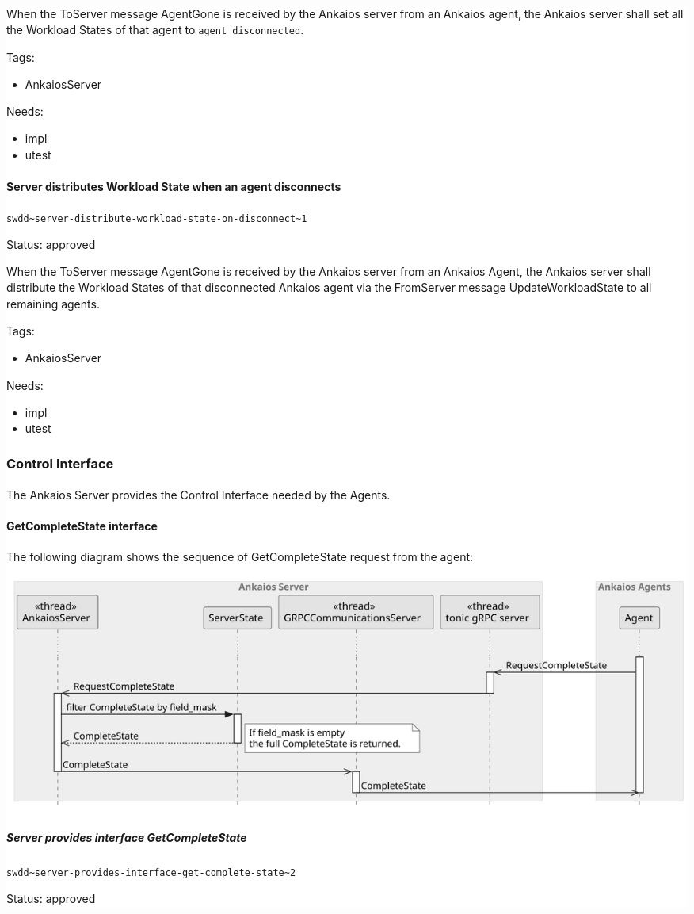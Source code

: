 When the ToServer message AgentGone is received by the Ankaios server from an Ankaios agent, the Ankaios server shall set all the Workload States of that agent to `agent disconnected`.

Tags:
- AnkaiosServer

Needs:
- impl
- utest

#### Server distributes Workload State when an agent disconnects
`swdd~server-distribute-workload-state-on-disconnect~1`

Status: approved

When the ToServer message AgentGone is received by the Ankaios server from an Ankaios Agent, the Ankaios server shall distribute the Workload States of that disconnected Ankaios agent via the FromServer message UpdateWorkloadState to all remaining agents.

Tags:
- AnkaiosServer

Needs:
- impl
- utest

### Control Interface

The Ankaios Server provides the Control Interface needed by the Agents.

#### GetCompleteState interface
The following diagram shows the sequence of GetCompleteState request from the agent:

![Get complete state sequence](plantuml/seq_get_complete_state.svg)

##### Server provides interface GetCompleteState
`swdd~server-provides-interface-get-complete-state~2`

Status: approved
